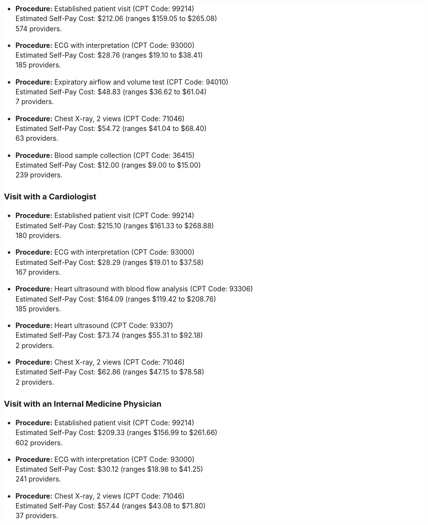 - **Procedure:** Established patient visit (CPT Code: 99214)  
  Estimated Self-Pay Cost: $212.06 (ranges $159.05 to $265.08)  
  574 providers.

- **Procedure:** ECG with interpretation (CPT Code: 93000)  
  Estimated Self-Pay Cost: $28.76 (ranges $19.10 to $38.41)  
  185 providers.

- **Procedure:** Expiratory airflow and volume test (CPT Code: 94010)  
  Estimated Self-Pay Cost: $48.83 (ranges $36.62 to $61.04)  
  7 providers.

- **Procedure:** Chest X-ray, 2 views (CPT Code: 71046)  
  Estimated Self-Pay Cost: $54.72 (ranges $41.04 to $68.40)  
  63 providers.

- **Procedure:** Blood sample collection (CPT Code: 36415)  
  Estimated Self-Pay Cost: $12.00 (ranges $9.00 to $15.00)  
  239 providers.

### Visit with a Cardiologist

- **Procedure:** Established patient visit (CPT Code: 99214)  
  Estimated Self-Pay Cost: $215.10 (ranges $161.33 to $268.88)  
  180 providers.

- **Procedure:** ECG with interpretation (CPT Code: 93000)  
  Estimated Self-Pay Cost: $28.29 (ranges $19.01 to $37.58)  
  167 providers.

- **Procedure:** Heart ultrasound with blood flow analysis (CPT Code: 93306)  
  Estimated Self-Pay Cost: $164.09 (ranges $119.42 to $208.76)  
  185 providers.

- **Procedure:** Heart ultrasound (CPT Code: 93307)  
  Estimated Self-Pay Cost: $73.74 (ranges $55.31 to $92.18)  
  2 providers.

- **Procedure:** Chest X-ray, 2 views (CPT Code: 71046)  
  Estimated Self-Pay Cost: $62.86 (ranges $47.15 to $78.58)  
  2 providers.

### Visit with an Internal Medicine Physician

- **Procedure:** Established patient visit (CPT Code: 99214)  
  Estimated Self-Pay Cost: $209.33 (ranges $156.99 to $261.66)  
  602 providers.

- **Procedure:** ECG with interpretation (CPT Code: 93000)  
  Estimated Self-Pay Cost: $30.12 (ranges $18.98 to $41.25)  
  241 providers.

- **Procedure:** Chest X-ray, 2 views (CPT Code: 71046)  
  Estimated Self-Pay Cost: $57.44 (ranges $43.08 to $71.80)  
  37 providers.
